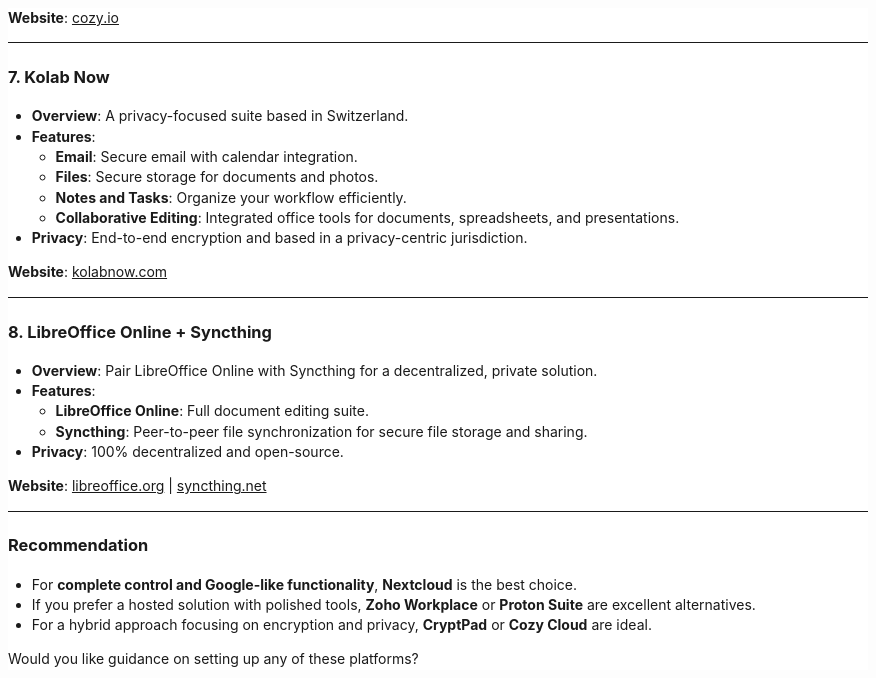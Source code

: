    **Website**: [cozy.io](https://cozy.io)

---

### 7. **Kolab Now**
   - **Overview**: A privacy-focused suite based in Switzerland.
   - **Features**:
     - **Email**: Secure email with calendar integration.
     - **Files**: Secure storage for documents and photos.
     - **Notes and Tasks**: Organize your workflow efficiently.
     - **Collaborative Editing**: Integrated office tools for documents, spreadsheets, and presentations.
   - **Privacy**: End-to-end encryption and based in a privacy-centric jurisdiction.

   **Website**: [kolabnow.com](https://kolabnow.com)

---

### 8. **LibreOffice Online + Syncthing**
   - **Overview**: Pair LibreOffice Online with Syncthing for a decentralized, private solution.
   - **Features**:
     - **LibreOffice Online**: Full document editing suite.
     - **Syncthing**: Peer-to-peer file synchronization for secure file storage and sharing.
   - **Privacy**: 100% decentralized and open-source.

   **Website**: [libreoffice.org](https://www.libreoffice.org) | [syncthing.net](https://syncthing.net)

---

### Recommendation
- For **complete control and Google-like functionality**, **Nextcloud** is the best choice.
- If you prefer a hosted solution with polished tools, **Zoho Workplace** or **Proton Suite** are excellent alternatives.
- For a hybrid approach focusing on encryption and privacy, **CryptPad** or **Cozy Cloud** are ideal.

Would you like guidance on setting up any of these platforms?